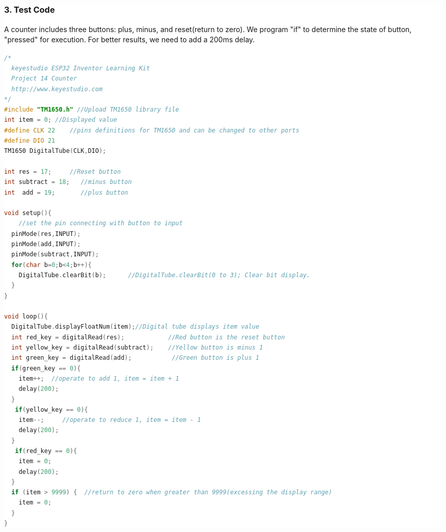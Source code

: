 ### **3. Test Code**

A counter includes three buttons: plus, minus, and reset(return to zero). 
We program "if" to determine the state of button, "pressed" for execution. For better results, we need to add a 200ms delay. 

```C
/*
  keyestudio ESP32 Inventor Learning Kit 
  Project 14 Counter
  http://www.keyestudio.com
*/
#include "TM1650.h" //Upload TM1650 library file
int item = 0; //Displayed value
#define CLK 22    //pins definitions for TM1650 and can be changed to other ports       
#define DIO 21
TM1650 DigitalTube(CLK,DIO);

int res = 17;     //Reset button
int subtract = 18;   //minus button
int  add = 19;       //plus button

void setup(){
    //set the pin connecting with button to input  
  pinMode(res,INPUT);
  pinMode(add,INPUT);
  pinMode(subtract,INPUT);
  for(char b=0;b<4;b++){
    DigitalTube.clearBit(b);      //DigitalTube.clearBit(0 to 3); Clear bit display.
  }
}

void loop(){
  DigitalTube.displayFloatNum(item);//Digital tube displays item value 
  int red_key = digitalRead(res);            //Red button is the reset button
  int yellow_key = digitalRead(subtract);    //Yellow button is minus 1
  int green_key = digitalRead(add);           //Green button is plus 1
  if(green_key == 0){
    item++;  //operate to add 1, item = item + 1
    delay(200);
  }
   if(yellow_key == 0){
    item--;		//operate to reduce 1, item = item - 1
    delay(200);
  }
   if(red_key == 0){
    item = 0;
    delay(200);
  }
  if (item > 9999) {  //return to zero when greater than 9999(excessing the display range)
    item = 0; 
  }
}

```

